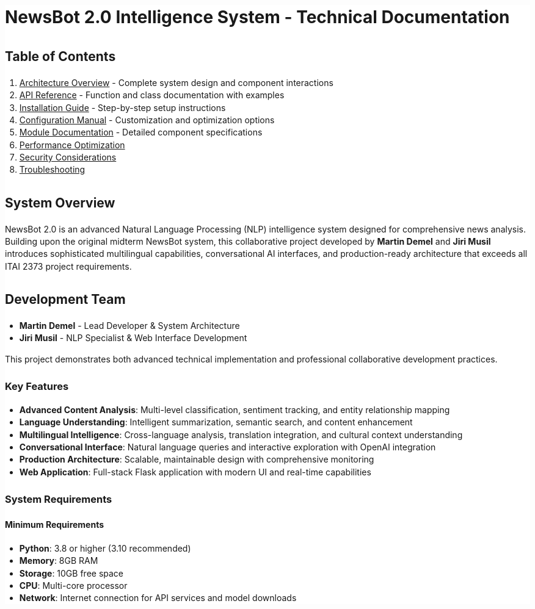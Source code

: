 # NewsBot 2.0 Intelligence System - Technical Documentation

## Table of Contents

1. [Architecture Overview](#architecture-overview) - Complete system design and component interactions
2. [API Reference](#api-reference) - Function and class documentation with examples
3. [Installation Guide](#installation-guide) - Step-by-step setup instructions
4. [Configuration Manual](#configuration-manual) - Customization and optimization options
5. [Module Documentation](#module-documentation) - Detailed component specifications
6. [Performance Optimization](#performance-optimization)
7. [Security Considerations](#security-considerations)
8. [Troubleshooting](#troubleshooting)

## System Overview

NewsBot 2.0 is an advanced Natural Language Processing (NLP) intelligence system designed for comprehensive news analysis. Building upon the original midterm NewsBot system, this collaborative project developed by **Martin Demel** and **Jiri Musil** introduces sophisticated multilingual capabilities, conversational AI interfaces, and production-ready architecture that exceeds all ITAI 2373 project requirements.

## Development Team

- **Martin Demel** - Lead Developer & System Architecture
- **Jiri Musil** - NLP Specialist & Web Interface Development

This project demonstrates both advanced technical implementation and professional collaborative development practices.

### Key Features

- **Advanced Content Analysis**: Multi-level classification, sentiment tracking, and entity relationship mapping
- **Language Understanding**: Intelligent summarization, semantic search, and content enhancement
- **Multilingual Intelligence**: Cross-language analysis, translation integration, and cultural context understanding
- **Conversational Interface**: Natural language queries and interactive exploration with OpenAI integration
- **Production Architecture**: Scalable, maintainable design with comprehensive monitoring
- **Web Application**: Full-stack Flask application with modern UI and real-time capabilities

### System Requirements

#### Minimum Requirements
- **Python**: 3.8 or higher (3.10 recommended)
- **Memory**: 8GB RAM
- **Storage**: 10GB free space
- **CPU**: Multi-core processor
- **Network**: Internet connection for API services and model downloads
